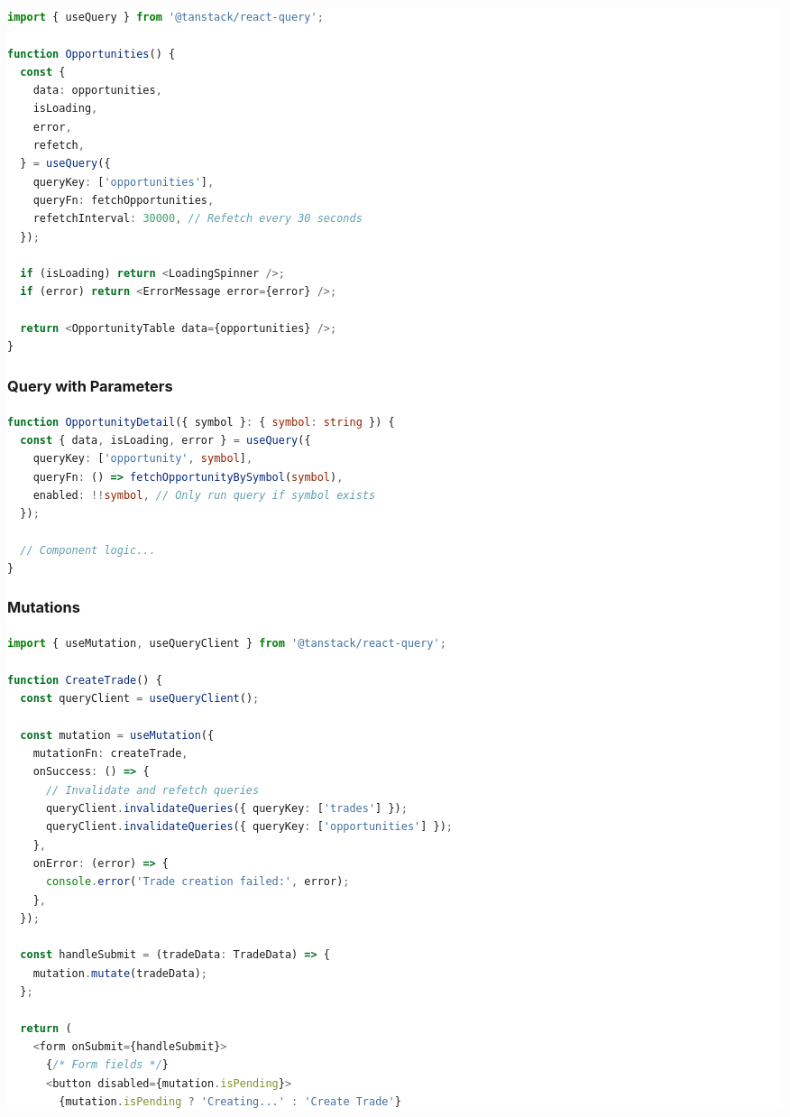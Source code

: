 ```typescript
import { useQuery } from '@tanstack/react-query';

function Opportunities() {
  const {
    data: opportunities,
    isLoading,
    error,
    refetch,
  } = useQuery({
    queryKey: ['opportunities'],
    queryFn: fetchOpportunities,
    refetchInterval: 30000, // Refetch every 30 seconds
  });

  if (isLoading) return <LoadingSpinner />;
  if (error) return <ErrorMessage error={error} />;

  return <OpportunityTable data={opportunities} />;
}
```

### Query with Parameters

```typescript
function OpportunityDetail({ symbol }: { symbol: string }) {
  const { data, isLoading, error } = useQuery({
    queryKey: ['opportunity', symbol],
    queryFn: () => fetchOpportunityBySymbol(symbol),
    enabled: !!symbol, // Only run query if symbol exists
  });

  // Component logic...
}
```

### Mutations

```typescript
import { useMutation, useQueryClient } from '@tanstack/react-query';

function CreateTrade() {
  const queryClient = useQueryClient();

  const mutation = useMutation({
    mutationFn: createTrade,
    onSuccess: () => {
      // Invalidate and refetch queries
      queryClient.invalidateQueries({ queryKey: ['trades'] });
      queryClient.invalidateQueries({ queryKey: ['opportunities'] });
    },
    onError: (error) => {
      console.error('Trade creation failed:', error);
    },
  });

  const handleSubmit = (tradeData: TradeData) => {
    mutation.mutate(tradeData);
  };

  return (
    <form onSubmit={handleSubmit}>
      {/* Form fields */}
      <button disabled={mutation.isPending}>
        {mutation.isPending ? 'Creating...' : 'Create Trade'}
```